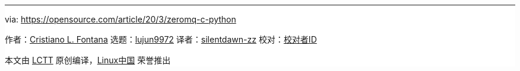 --------------------------------------------------------------------------------

via: https://opensource.com/article/20/3/zeromq-c-python

作者：[Cristiano L. Fontana][a]
选题：[lujun9972][b]
译者：[silentdawn-zz](https://github.com/译者ID)
校对：[校对者ID](https://github.com/校对者ID)

本文由 [LCTT](https://github.com/LCTT/TranslateProject) 原创编译，[Linux中国](https://linux.cn/) 荣誉推出

[a]: https://opensource.com/users/cristianofontana
[b]: https://github.com/lujun9972
[1]: https://opensource.com/sites/default/files/styles/image-full-size/public/lead-images/email_chat_communication_message.png?itok=LKjiLnQu (Chat via email)
[2]: https://docs.python.org/3/extending/extending.html
[3]: https://zeromq.org/
[4]: https://en.wikipedia.org/wiki/Network_socket
[5]: https://en.wikipedia.org/wiki/Pieter_Hintjens
[6]: http://hintjens.com/
[7]: https://gcc.gnu.org/
[8]: https://clang.llvm.org/
[9]: https://github.com/zeromq/libzmq#installation-of-binary-packages-
[10]: https://www.python.org/downloads/
[11]: https://zeromq.org/languages/python/
[12]: http://www.opengroup.org/onlinepubs/009695399/functions/srand.html
[13]: http://www.opengroup.org/onlinepubs/009695399/functions/rand.html
[14]: http://www.opengroup.org/onlinepubs/009695399/functions/printf.html
[15]: https://en.wikipedia.org/wiki/Transmission_Control_Protocol
[16]: http://zguide.zeromq.org/page:all#Plugging-Sockets-into-the-Topology
[17]: http://www.opengroup.org/onlinepubs/009695399/functions/strlen.html
[18]: https://en.wikipedia.org/wiki/Pointer_%28computer_programming%29%23C_and_C++
[19]: http://www.opengroup.org/onlinepubs/009695399/functions/memcpy.html
[20]: https://en.wikipedia.org/wiki/Garbage_collection_(computer_science)
[21]: https://docs.python.org/3/library/struct.html
[22]: https://docs.python.org/3/library/struct.html#format-characters


[#]: collector: (lujun9972)
[#]: translator: (silentdawn-zz)
[#]: reviewer: ( )
[#]: publisher: ( )
[#]: url: ( )
[#]: subject: (Share data between C and Python with this messaging library)
[#]: via: (https://opensource.com/article/20/3/zeromq-c-python)
[#]: author: (Cristiano L. Fontana https://opensource.com/users/cristianofontana)